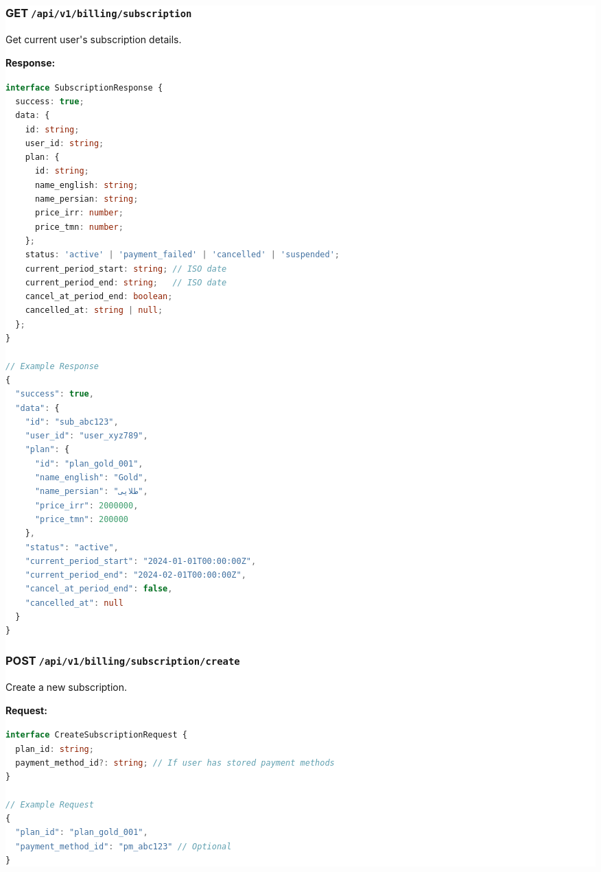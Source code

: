 ### GET `/api/v1/billing/subscription`
Get current user's subscription details.

**Response:**
```typescript
interface SubscriptionResponse {
  success: true;
  data: {
    id: string;
    user_id: string;
    plan: {
      id: string;
      name_english: string;
      name_persian: string;
      price_irr: number;
      price_tmn: number;
    };
    status: 'active' | 'payment_failed' | 'cancelled' | 'suspended';
    current_period_start: string; // ISO date
    current_period_end: string;   // ISO date
    cancel_at_period_end: boolean;
    cancelled_at: string | null;
  };
}

// Example Response
{
  "success": true,
  "data": {
    "id": "sub_abc123",
    "user_id": "user_xyz789",
    "plan": {
      "id": "plan_gold_001",
      "name_english": "Gold",
      "name_persian": "طلایی",
      "price_irr": 2000000,
      "price_tmn": 200000
    },
    "status": "active",
    "current_period_start": "2024-01-01T00:00:00Z",
    "current_period_end": "2024-02-01T00:00:00Z",
    "cancel_at_period_end": false,
    "cancelled_at": null
  }
}
```

### POST `/api/v1/billing/subscription/create`
Create a new subscription.

**Request:**
```typescript
interface CreateSubscriptionRequest {
  plan_id: string;
  payment_method_id?: string; // If user has stored payment methods
}

// Example Request
{
  "plan_id": "plan_gold_001",
  "payment_method_id": "pm_abc123" // Optional
}
```
